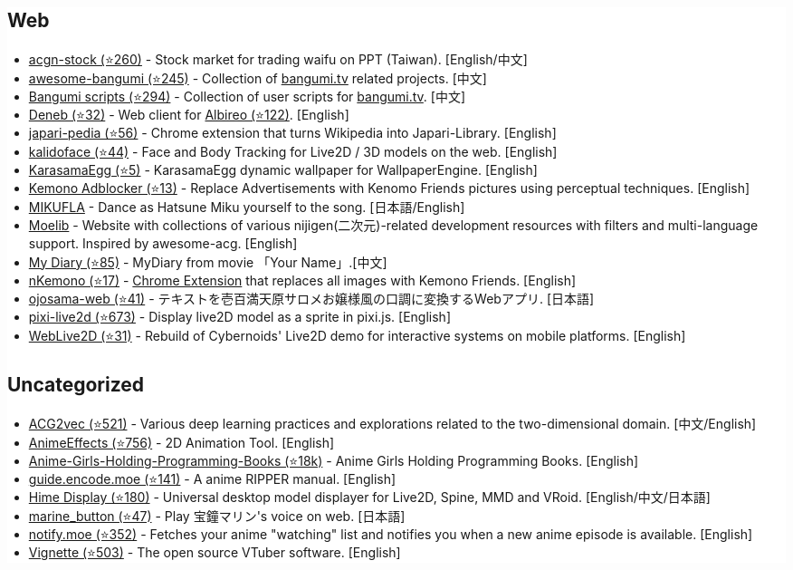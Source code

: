 ## Web

*   [acgn-stock (⭐260)](https://github.com/mrbigmouth/acgn-stock) - Stock market for trading waifu on PPT (Taiwan). \[English/中文]
*   [awesome-bangumi (⭐245)](https://github.com/jokester/awesome-bangumi) - Collection of [bangumi.tv](http://bangumi.tv) related projects. \[中文]
*   [Bangumi scripts (⭐294)](https://github.com/bangumi/scripts) - Collection of user scripts for [bangumi.tv](http://bangumi.tv). \[中文]
*   [Deneb (⭐32)](https://github.com/lordfriend/Deneb) - Web client for [Albireo (⭐122)](https://github.com/lordfriend/Albireo). \[English]
*   [japari-pedia (⭐56)](https://github.com/miyaoka/japari-pedia) - Chrome extension that turns Wikipedia into Japari-Library. \[English]
*   [kalidoface (⭐44)](https://github.com/yeemachine/kalidoface) - Face and Body Tracking for Live2D / 3D models on the web. \[English]
*   [KarasamaEgg (⭐5)](https://github.com/ClassicOldSong/KarasamaEgg) - KarasamaEgg dynamic wallpaper for WallpaperEngine. \[English]
*   [Kemono Adblocker (⭐13)](https://github.com/akira02/Kemono_Adblocker) - Replace Advertisements with Kenomo Friends pictures using perceptual techniques. \[English]
*   [MIKUFLA](https://aidn.jp/mikufla/) - Dance as Hatsune Miku yourself to the song. \[日本語/English]
*   [Moelib](http://www.moelib.com) - Website with collections of various nijigen(二次元)-related development resources with filters and multi-language support. Inspired by awesome-acg. \[English]
*   [My Diary (⭐85)](https://github.com/ssshooter/MyDiary-Vue/blob/master/README.En.md) - MyDiary from movie 「Your Name」.\[中文]
*   [nKemono (⭐17)](https://github.com/cornguo/nKemono) - [Chrome Extension](https://chrome.google.com/webstore/detail/nkemono/pfeabhccnkpilbkjncnndoahffhjgkak) that replaces all images with Kemono Friends. \[English]
*   [ojosama-web (⭐41)](https://github.com/jiro4989/ojosama-web) - テキストを壱百満天原サロメお嬢様風の口調に変換するWebアプリ. \[日本語]
*   [pixi-live2d (⭐673)](https://github.com/avgjs/pixi-live2d) - Display live2D model as a sprite in pixi.js. \[English]
*   [WebLive2D (⭐31)](https://github.com/yutarochan/WebLive2D) - Rebuild of Cybernoids' Live2D demo for interactive systems on mobile platforms. \[English]

## Uncategorized

*   [ACG2vec (⭐521)](https://github.com/OysterQAQ/ACG2vec) - Various deep learning practices and explorations related to the two-dimensional domain. \[中文/English]
*   [AnimeEffects (⭐756)](https://github.com/hidefuku/AnimeEffects) - 2D Animation Tool. \[English]
*   [Anime-Girls-Holding-Programming-Books (⭐18k)](https://github.com/laynH/Anime-Girls-Holding-Programming-Books) - Anime Girls Holding Programming Books. \[English]
*   [guide.encode.moe (⭐141)](https://github.com/Irrational-Encoding-Wizardry/guide.encode.moe) - A anime RIPPER manual. \[English]
*   [Hime Display (⭐180)](https://github.com/TSKI433/hime-display) - Universal desktop model displayer for Live2D, Spine, MMD and VRoid. \[English/中文/日本語]
*   [marine\_button (⭐47)](https://github.com/hapo31/marine_button) - Play 宝鐘マリン's voice on web. \[日本語]
*   [notify.moe (⭐352)](https://github.com/animenotifier/notify.moe) - Fetches your anime "watching" list and notifies you when a new anime episode is available. \[English]
*   [Vignette (⭐503)](https://github.com/vignetteapp/vignette) - The open source VTuber software. \[English]
